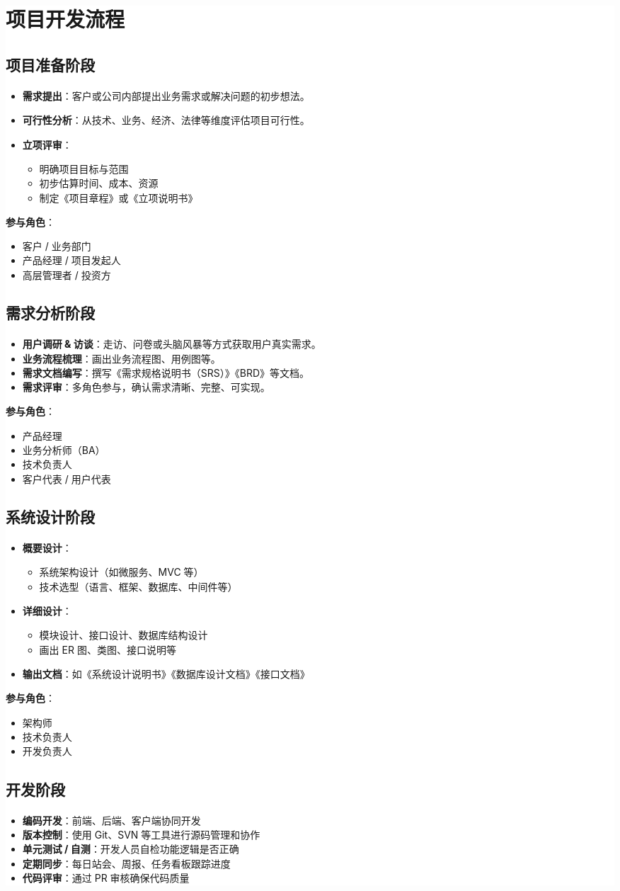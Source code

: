 # 项目开发流程

## 项目准备阶段

- **需求提出**：客户或公司内部提出业务需求或解决问题的初步想法。
- **可行性分析**：从技术、业务、经济、法律等维度评估项目可行性。
- **立项评审**：

  - 明确项目目标与范围
  - 初步估算时间、成本、资源
  - 制定《项目章程》或《立项说明书》

**参与角色**：

- 客户 / 业务部门
- 产品经理 / 项目发起人
- 高层管理者 / 投资方

## 需求分析阶段

- **用户调研 & 访谈**：走访、问卷或头脑风暴等方式获取用户真实需求。
- **业务流程梳理**：画出业务流程图、用例图等。
- **需求文档编写**：撰写《需求规格说明书（SRS）》《BRD》等文档。
- **需求评审**：多角色参与，确认需求清晰、完整、可实现。

**参与角色**：

- 产品经理
- 业务分析师（BA）
- 技术负责人
- 客户代表 / 用户代表

## 系统设计阶段

- **概要设计**：

  - 系统架构设计（如微服务、MVC 等）
  - 技术选型（语言、框架、数据库、中间件等）
- **详细设计**：

  - 模块设计、接口设计、数据库结构设计
  - 画出 ER 图、类图、接口说明等
- **输出文档**：如《系统设计说明书》《数据库设计文档》《接口文档》

**参与角色**：

- 架构师
- 技术负责人
- 开发负责人

## 开发阶段

- **编码开发**：前端、后端、客户端协同开发
- **版本控制**：使用 Git、SVN 等工具进行源码管理和协作
- **单元测试 / 自测**：开发人员自检功能逻辑是否正确
- **定期同步**：每日站会、周报、任务看板跟踪进度
- **代码评审**：通过 PR 审核确保代码质量

